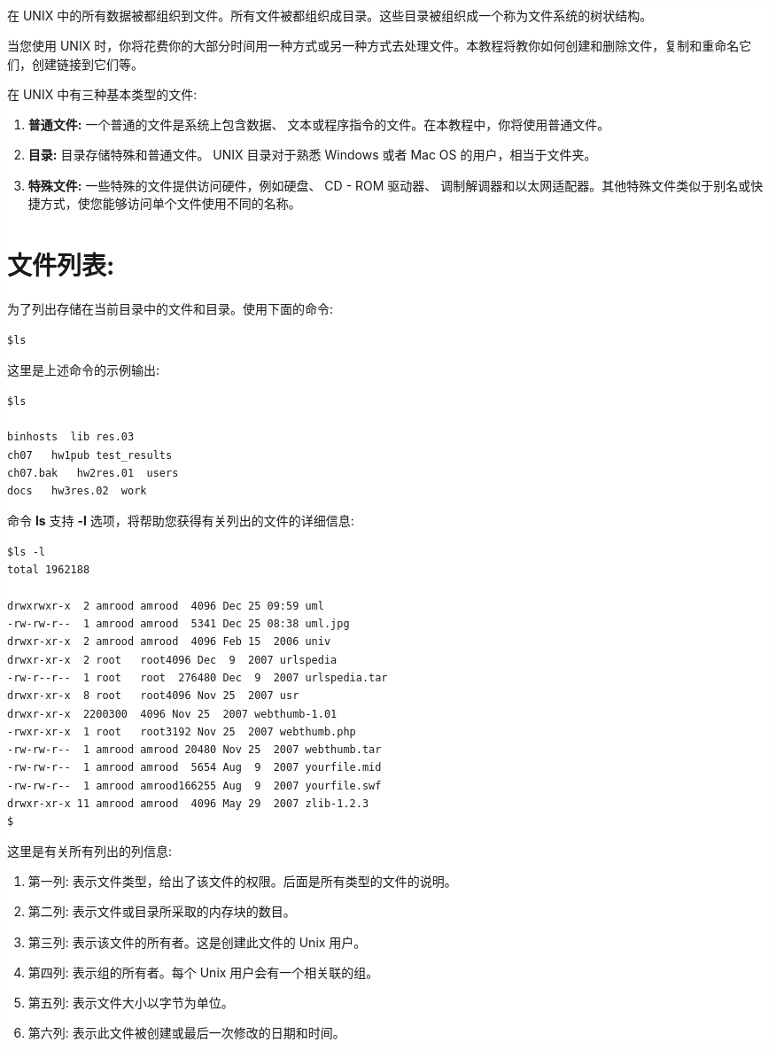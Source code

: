 在 UNIX 中的所有数据被都组织到文件。所有文件被都组织成目录。这些目录被组织成一个称为文件系统的树状结构。

当您使用 UNIX 时，你将花费你的大部分时间用一种方式或另一种方式去处理文件。本教程将教你如何创建和删除文件，复制和重命名它们，创建链接到它们等。

在 UNIX 中有三种基本类型的文件:

1. **普通文件:** 一个普通的文件是系统上包含数据、 文本或程序指令的文件。在本教程中，你将使用普通文件。

2. **目录:** 目录存储特殊和普通文件。 UNIX 目录对于熟悉 Windows 或者 Mac OS 的用户，相当于文件夹。

3. **特殊文件:** 一些特殊的文件提供访问硬件，例如硬盘、 CD - ROM 驱动器、 调制解调器和以太网适配器。其他特殊文件类似于别名或快捷方式，使您能够访问单个文件使用不同的名称。

# 文件列表: #

为了列出存储在当前目录中的文件和目录。使用下面的命令:

    $ls

这里是上述命令的示例输出:

    $ls
    
    binhosts  lib res.03
    ch07   hw1pub test_results
    ch07.bak   hw2res.01  users
    docs   hw3res.02  work

命令 **ls** 支持 **-l** 选项，将帮助您获得有关列出的文件的详细信息:

    $ls -l
    total 1962188
    
    drwxrwxr-x  2 amrood amrood  4096 Dec 25 09:59 uml
    -rw-rw-r--  1 amrood amrood  5341 Dec 25 08:38 uml.jpg
    drwxr-xr-x  2 amrood amrood  4096 Feb 15  2006 univ
    drwxr-xr-x  2 root   root4096 Dec  9  2007 urlspedia
    -rw-r--r--  1 root   root  276480 Dec  9  2007 urlspedia.tar
    drwxr-xr-x  8 root   root4096 Nov 25  2007 usr
    drwxr-xr-x  2200300  4096 Nov 25  2007 webthumb-1.01
    -rwxr-xr-x  1 root   root3192 Nov 25  2007 webthumb.php
    -rw-rw-r--  1 amrood amrood 20480 Nov 25  2007 webthumb.tar
    -rw-rw-r--  1 amrood amrood  5654 Aug  9  2007 yourfile.mid
    -rw-rw-r--  1 amrood amrood166255 Aug  9  2007 yourfile.swf
    drwxr-xr-x 11 amrood amrood  4096 May 29  2007 zlib-1.2.3
    $

这里是有关所有列出的列信息:

1. 第一列: 表示文件类型，给出了该文件的权限。后面是所有类型的文件的说明。

2. 第二列: 表示文件或目录所采取的内存块的数目。

3. 第三列: 表示该文件的所有者。这是创建此文件的 Unix 用户。

4. 第四列: 表示组的所有者。每个 Unix 用户会有一个相关联的组。

5. 第五列: 表示文件大小以字节为单位。

6. 第六列: 表示此文件被创建或最后一次修改的日期和时间。
